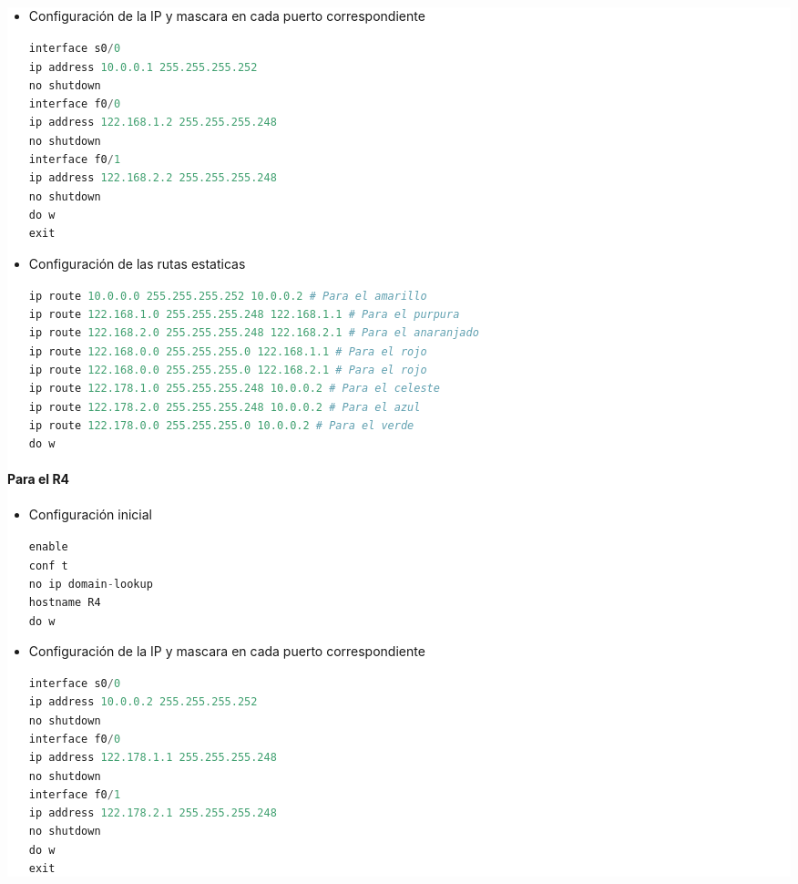 * Configuración de la IP y mascara en cada puerto correspondiente

    ```python
    interface s0/0
    ip address 10.0.0.1 255.255.255.252
    no shutdown
    interface f0/0
    ip address 122.168.1.2 255.255.255.248
    no shutdown
    interface f0/1
    ip address 122.168.2.2 255.255.255.248
    no shutdown
    do w
    exit
    ```

* Configuración de las rutas estaticas

    ```python
    ip route 10.0.0.0 255.255.255.252 10.0.0.2 # Para el amarillo
    ip route 122.168.1.0 255.255.255.248 122.168.1.1 # Para el purpura
    ip route 122.168.2.0 255.255.255.248 122.168.2.1 # Para el anaranjado
    ip route 122.168.0.0 255.255.255.0 122.168.1.1 # Para el rojo
    ip route 122.168.0.0 255.255.255.0 122.168.2.1 # Para el rojo
    ip route 122.178.1.0 255.255.255.248 10.0.0.2 # Para el celeste
    ip route 122.178.2.0 255.255.255.248 10.0.0.2 # Para el azul
    ip route 122.178.0.0 255.255.255.0 10.0.0.2 # Para el verde
    do w
    ```

#### Para el R4 <div id="r4"></div>

* Configuración inicial

    ```python
    enable
    conf t
    no ip domain-lookup
    hostname R4
    do w
    ```

* Configuración de la IP y mascara en cada puerto correspondiente

    ```python
    interface s0/0
    ip address 10.0.0.2 255.255.255.252
    no shutdown
    interface f0/0
    ip address 122.178.1.1 255.255.255.248
    no shutdown
    interface f0/1
    ip address 122.178.2.1 255.255.255.248
    no shutdown
    do w
    exit
    ```
